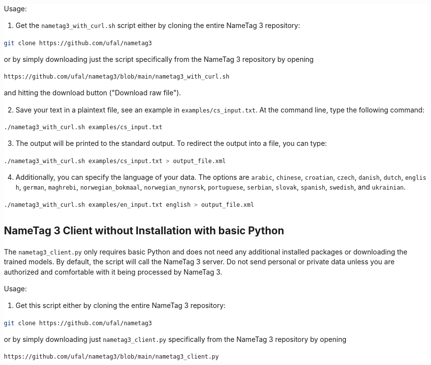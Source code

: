 Usage:

1. Get the `nametag3_with_curl.sh` script either by cloning the entire NameTag
   3 repository:

```sh
git clone https://github.com/ufal/nametag3
```

or by simply downloading just the script specifically from the NameTag
3 repository by opening

```sh
https://github.com/ufal/nametag3/blob/main/nametag3_with_curl.sh
```

and hitting the download button ("Download raw file").

2. Save your text in a plaintext file, see an example in
   `examples/cs_input.txt`. At the command line, type the following command:

```sh
./nametag3_with_curl.sh examples/cs_input.txt
```

3. The output will be printed to the standard output. To redirect the output
into a file, you can type:

```sh
./nametag3_with_curl.sh examples/cs_input.txt > output_file.xml
```

4. Additionally, you can specify the language of your data. The options are
   `arabic`, `chinese`, `croatian`, `czech`, `danish`, `dutch`, `english`,
   `german`, `maghrebi`, `norwegian_bokmaal`, `norwegian_nynorsk`, `portuguese`,
   `serbian`, `slovak`, `spanish`, `swedish`, and `ukrainian`.

```sh
./nametag3_with_curl.sh examples/en_input.txt english > output_file.xml
```


## NameTag 3 Client without Installation with basic Python

The `nametag3_client.py` only requires basic Python and does not need any additional
installed packages or downloading the trained models. By default, the script
will call the NameTag 3 server. Do not send personal or private data unless you
are authorized and comfortable with it being processed by NameTag 3.

Usage:

1. Get this script either by cloning the entire NameTag 3 repository:

```sh
git clone https://github.com/ufal/nametag3
```

or by simply downloading just `nametag3_client.py` specifically from the NameTag
3 repository by opening

```sh
https://github.com/ufal/nametag3/blob/main/nametag3_client.py
```
